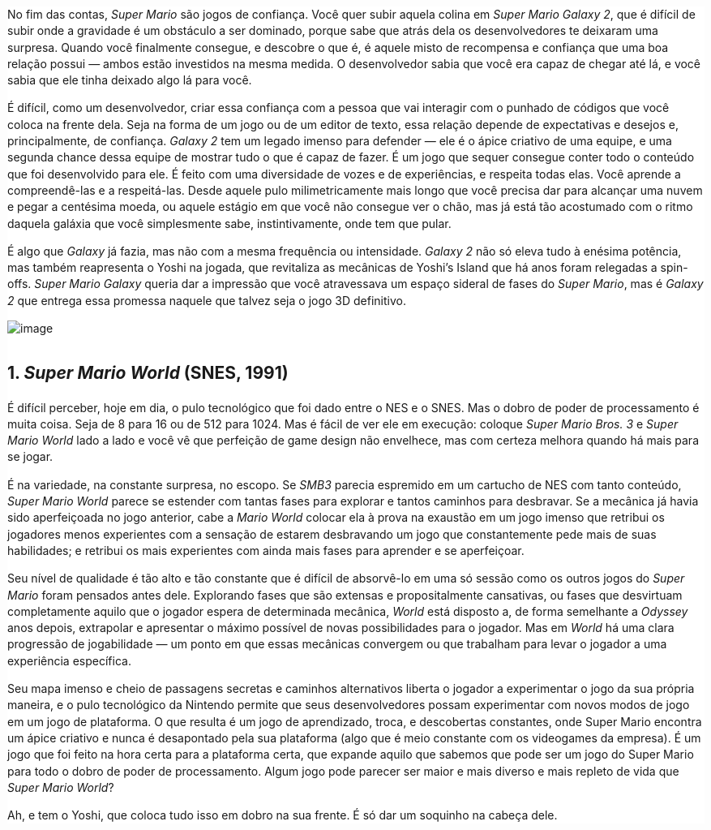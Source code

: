 No fim das contas, _Super Mario_ são jogos de confiança. Você quer subir aquela colina em _Super Mario Galaxy 2_, que é difícil de subir onde a gravidade é um obstáculo a ser dominado, porque sabe que atrás dela os desenvolvedores te deixaram uma surpresa. Quando você finalmente consegue, e descobre o que é, é aquele misto de recompensa e confiança que uma boa relação possui — ambos estão investidos na mesma medida. O desenvolvedor sabia que você era capaz de chegar até lá, e você sabia que ele tinha deixado algo lá para você.

É difícil, como um desenvolvedor, criar essa confiança com a pessoa que vai interagir com o punhado de códigos que você coloca na frente dela. Seja na forma de um jogo ou de um editor de texto, essa relação depende de expectativas e desejos e, principalmente, de confiança. _Galaxy 2_ tem um legado imenso para defender — ele é o ápice criativo de uma equipe, e uma segunda chance dessa equipe de mostrar tudo o que é capaz de fazer. É um jogo que sequer consegue conter todo o conteúdo que foi desenvolvido para ele. É feito com uma diversidade de vozes e de experiências, e respeita todas elas. Você aprende a compreendê-las e a respeitá-las. Desde aquele pulo milimetricamente mais longo que você precisa dar para alcançar uma nuvem e pegar a centésima moeda, ou aquele estágio em que você não consegue ver o chão, mas já está tão acostumado com o ritmo daquela galáxia que você simplesmente sabe, instintivamente, onde tem que pular.

É algo que _Galaxy_ já fazia, mas não com a mesma frequência ou intensidade. _Galaxy 2_ não só eleva tudo à enésima potência, mas também reapresenta o Yoshi na jogada, que revitaliza as mecânicas de Yoshi’s Island que há anos foram relegadas a spin-offs. _Super Mario Galaxy_ queria dar a impressão que você atravessava um espaço sideral de fases do _Super Mario_, mas é _Galaxy 2_ que entrega essa promessa naquele que talvez seja o jogo 3D definitivo.

![image](https://64.media.tumblr.com/943afa148177ab660844e01bdf73be6e/e86b6ef4c2890ffa-5b/s540x810/bd9312624f4a3e3b2a7e8604da34bf1ad91b73d4.gif)

## 1. _Super Mario World_ (SNES, 1991)

É difícil perceber, hoje em dia, o pulo tecnológico que foi dado entre o NES e o SNES. Mas o dobro de poder de processamento é muita coisa. Seja de 8 para 16 ou de 512 para 1024. Mas é fácil de ver ele em execução: coloque _Super Mario Bros. 3_ e _Super Mario World_ lado a lado e você vê que perfeição de game design não envelhece, mas com certeza melhora quando há mais para se jogar.

É na variedade, na constante surpresa, no escopo. Se _SMB3_ parecia espremido em um cartucho de NES com tanto conteúdo, _Super Mario World_ parece se estender com tantas fases para explorar e tantos caminhos para desbravar. Se a mecânica já havia sido aperfeiçoada no jogo anterior, cabe a _Mario World_ colocar ela à prova na exaustão em um jogo imenso que retribui os jogadores menos experientes com a sensação de estarem desbravando um jogo que constantemente pede mais de suas habilidades; e retribui os mais experientes com ainda mais fases para aprender e se aperfeiçoar.

Seu nível de qualidade é tão alto e tão constante que é difícil de absorvê-lo em uma só sessão como os outros jogos do _Super Mario_ foram pensados antes dele. Explorando fases que são extensas e propositalmente cansativas, ou fases que desvirtuam completamente aquilo que o jogador espera de determinada mecânica, _World_ está disposto a, de forma semelhante a _Odyssey_ anos depois, extrapolar e apresentar o máximo possível de novas possibilidades para o jogador. Mas em _World_ há uma clara progressão de jogabilidade — um ponto em que essas mecânicas convergem ou que trabalham para levar o jogador a uma experiência específica.

Seu mapa imenso e cheio de passagens secretas e caminhos alternativos liberta o jogador a experimentar o jogo da sua própria maneira, e o pulo tecnológico da Nintendo permite que seus desenvolvedores possam experimentar com novos modos de jogo em um jogo de plataforma. O que resulta é um jogo de aprendizado, troca, e descobertas constantes, onde Super Mario encontra um ápice criativo e nunca é desapontado pela sua plataforma (algo que é meio constante com os videogames da empresa). É um jogo que foi feito na hora certa para a plataforma certa, que expande aquilo que sabemos que pode ser um jogo do Super Mario para todo o dobro de poder de processamento. Algum jogo pode parecer ser maior e mais diverso e mais repleto de vida que _Super Mario World_?

Ah, e tem o Yoshi, que coloca tudo isso em dobro na sua frente. É só dar um soquinho na cabeça dele.

